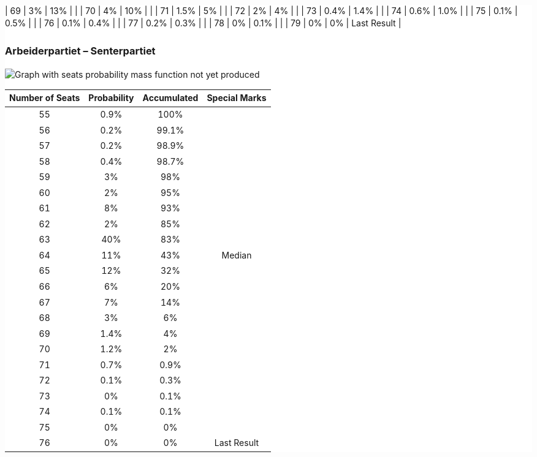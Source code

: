 | 69 | 3% | 13% |  |
| 70 | 4% | 10% |  |
| 71 | 1.5% | 5% |  |
| 72 | 2% | 4% |  |
| 73 | 0.4% | 1.4% |  |
| 74 | 0.6% | 1.0% |  |
| 75 | 0.1% | 0.5% |  |
| 76 | 0.1% | 0.4% |  |
| 77 | 0.2% | 0.3% |  |
| 78 | 0% | 0.1% |  |
| 79 | 0% | 0% | Last Result |

### Arbeiderpartiet – Senterpartiet

![Graph with seats probability mass function not yet produced](2025-05-06-InFact-coalitions-seats-pmf-ap–sp.png "Seats Probability Mass Function")

| Number of Seats | Probability | Accumulated | Special Marks |
|:---------------:|:-----------:|:-----------:|:-------------:|
| 55 | 0.9% | 100% |  |
| 56 | 0.2% | 99.1% |  |
| 57 | 0.2% | 98.9% |  |
| 58 | 0.4% | 98.7% |  |
| 59 | 3% | 98% |  |
| 60 | 2% | 95% |  |
| 61 | 8% | 93% |  |
| 62 | 2% | 85% |  |
| 63 | 40% | 83% |  |
| 64 | 11% | 43% | Median |
| 65 | 12% | 32% |  |
| 66 | 6% | 20% |  |
| 67 | 7% | 14% |  |
| 68 | 3% | 6% |  |
| 69 | 1.4% | 4% |  |
| 70 | 1.2% | 2% |  |
| 71 | 0.7% | 0.9% |  |
| 72 | 0.1% | 0.3% |  |
| 73 | 0% | 0.1% |  |
| 74 | 0.1% | 0.1% |  |
| 75 | 0% | 0% |  |
| 76 | 0% | 0% | Last Result |
